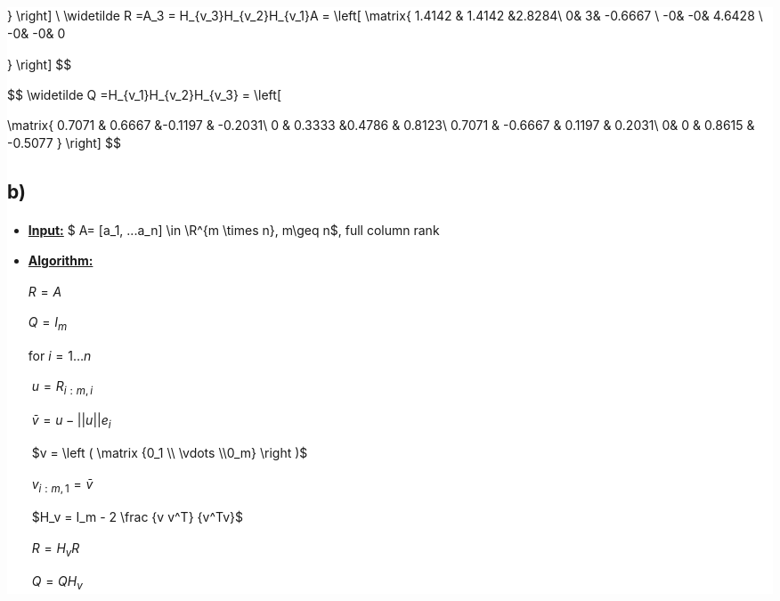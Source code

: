

}
\right]
\\ \widetilde R =A_3 = H_{v_3}H_{v_2}H_{v_1}A = 
\left[
  \matrix{
        1.4142   & 1.4142    &2.8284\\
    0& 3&   -0.6667 \\
   -0&   -0&    4.6428 \\
   -0&   -0&    0

}
  \right]
$$

$$
\widetilde Q =H_{v_1}H_{v_2}H_{v_3} = 
\left[

\matrix{
    0.7071   & 0.6667   &-0.1197  & -0.2031\\
         0  &  0.3333    &0.4786  &  0.8123\\
    0.7071 &  -0.6667   & 0.1197  &  0.2031\\
         0&         0 &   0.8615  & -0.5077
}
\right]
$$



## b)

- **<u>Input:</u>** $ A= [a_1, ...a_n] \in \R^{m \times n}, m\geq n$, full column rank

- **<u>Algorithm:</u>**

  $R = A$

  $Q = I_m$

  for $i = 1 \dots n$ 

  ​	$u = R_{i:m,i}$

  ​	$\bar v = u - ||u||e_{i}$

  ​	$v = \left ( 
  \matrix {0_1 \\ \vdots \\0_m}
  \right )$

  ​	$v_{i:m,1} = \bar v$

  ​	$H_v = I_m - 2 \frac {v v^T} {v^Tv}$

  ​	$R = H_vR$

  ​	$Q = Q H_v$
